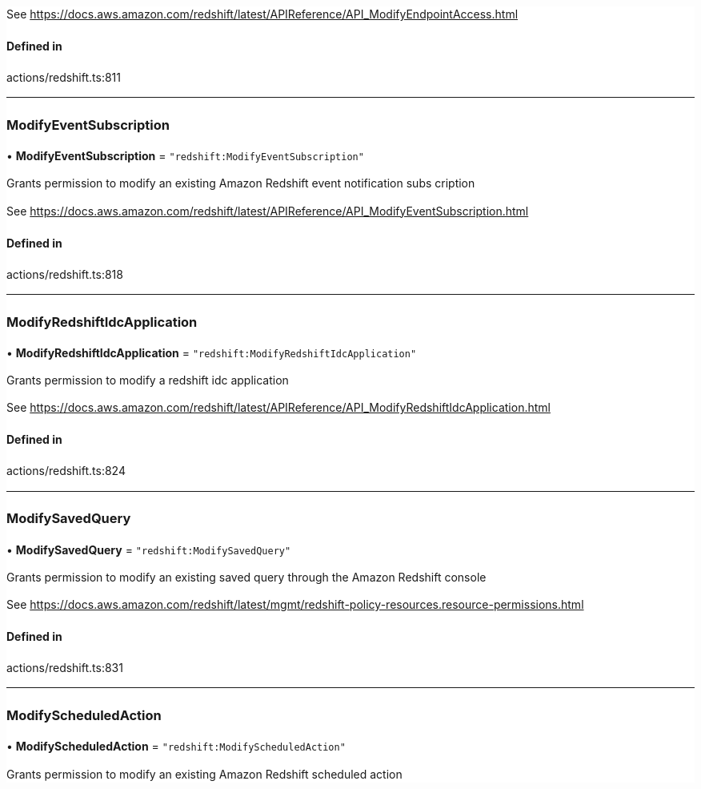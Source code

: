 See https://docs.aws.amazon.com/redshift/latest/APIReference/API_ModifyEndpointAccess.html

#### Defined in

actions/redshift.ts:811

___

### ModifyEventSubscription

• **ModifyEventSubscription** = ``"redshift:ModifyEventSubscription"``

Grants permission to modify an existing Amazon Redshift event notification subs
cription

See https://docs.aws.amazon.com/redshift/latest/APIReference/API_ModifyEventSubscription.html

#### Defined in

actions/redshift.ts:818

___

### ModifyRedshiftIdcApplication

• **ModifyRedshiftIdcApplication** = ``"redshift:ModifyRedshiftIdcApplication"``

Grants permission to modify a redshift idc application

See https://docs.aws.amazon.com/redshift/latest/APIReference/API_ModifyRedshiftIdcApplication.html

#### Defined in

actions/redshift.ts:824

___

### ModifySavedQuery

• **ModifySavedQuery** = ``"redshift:ModifySavedQuery"``

Grants permission to modify an existing saved query through the Amazon Redshift
console

See https://docs.aws.amazon.com/redshift/latest/mgmt/redshift-policy-resources.resource-permissions.html

#### Defined in

actions/redshift.ts:831

___

### ModifyScheduledAction

• **ModifyScheduledAction** = ``"redshift:ModifyScheduledAction"``

Grants permission to modify an existing Amazon Redshift scheduled action
